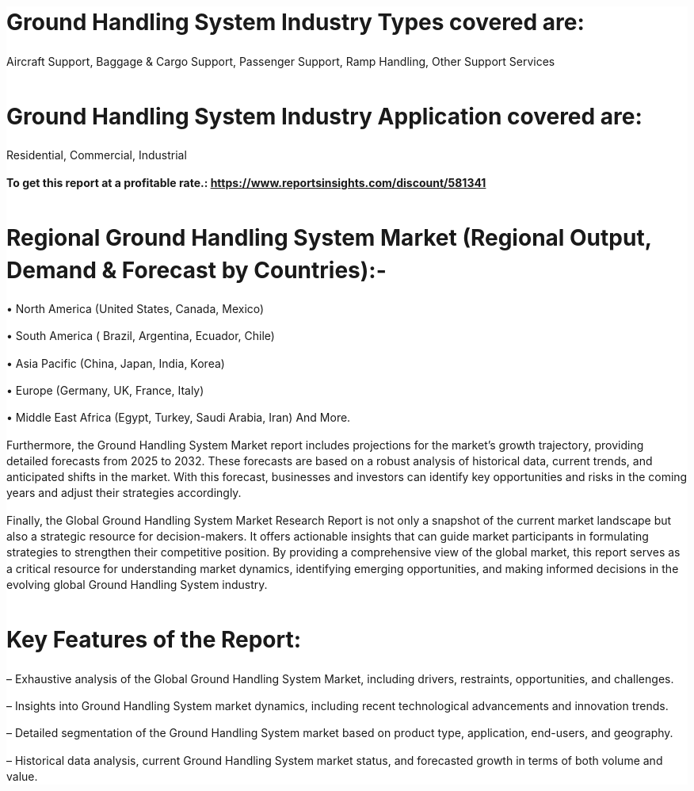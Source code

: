 # <strong>Ground Handling System Industry Types covered are:</strong>

Aircraft Support, Baggage & Cargo Support, Passenger Support, Ramp Handling, Other Support Services

# <strong>Ground Handling System Industry Application covered are:</strong>

Residential, Commercial, Industrial

<strong>To get this report at a profitable rate.: <a href=https://www.reportsinsights.com/discount/581341>https://www.reportsinsights.com/discount/581341</a></strong>

# <strong>Regional Ground Handling System Market (Regional Output, Demand &amp; Forecast by Countries):-</strong>

• North America (United States, Canada, Mexico)

• South America ( Brazil, Argentina, Ecuador, Chile)

• Asia Pacific (China, Japan, India, Korea)

• Europe (Germany, UK, France, Italy)

• Middle East Africa (Egypt, Turkey, Saudi Arabia, Iran) And More.

Furthermore, the Ground Handling System Market report includes projections for the market’s growth trajectory, providing detailed forecasts from 2025 to 2032. These forecasts are based on a robust analysis of historical data, current trends, and anticipated shifts in the market. With this forecast, businesses and investors can identify key opportunities and risks in the coming years and adjust their strategies accordingly.

Finally, the Global Ground Handling System Market Research Report is not only a snapshot of the current market landscape but also a strategic resource for decision-makers. It offers actionable insights that can guide market participants in formulating strategies to strengthen their competitive position. By providing a comprehensive view of the global market, this report serves as a critical resource for understanding market dynamics, identifying emerging opportunities, and making informed decisions in the evolving global Ground Handling System industry.

# <strong>Key Features of the Report:</strong>

– Exhaustive analysis of the Global Ground Handling System Market, including drivers, restraints, opportunities, and challenges.

– Insights into Ground Handling System market dynamics, including recent technological advancements and innovation trends.

– Detailed segmentation of the Ground Handling System market based on product type, application, end-users, and geography.

– Historical data analysis, current Ground Handling System market status, and forecasted growth in terms of both volume and value.
